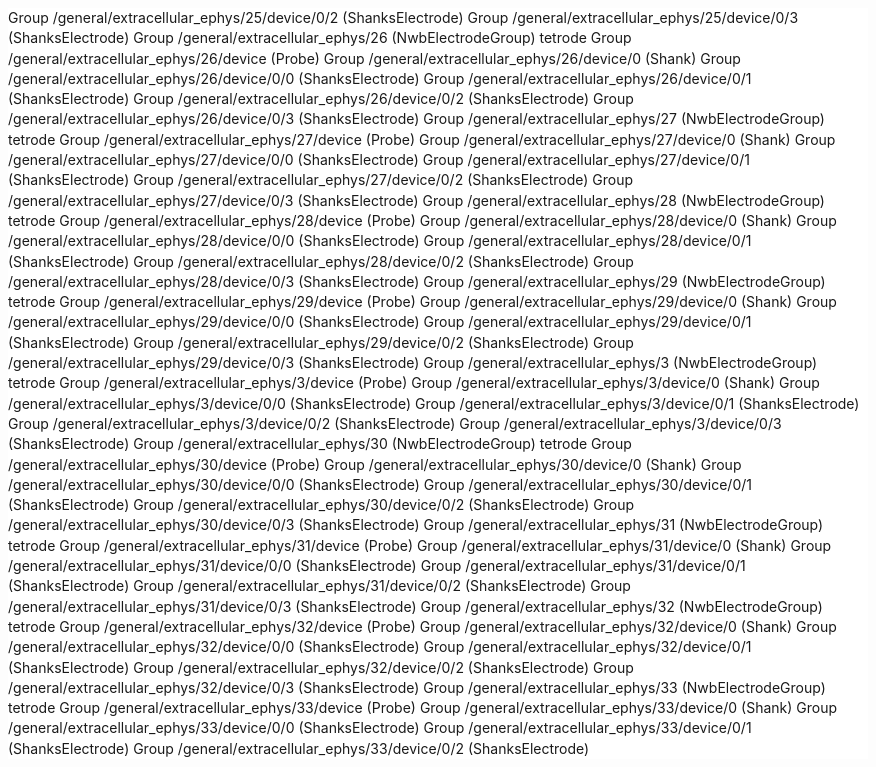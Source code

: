  Group /general/extracellular_ephys/25/device/0/2 (ShanksElectrode) 
  Group /general/extracellular_ephys/25/device/0/3 (ShanksElectrode) 
  Group /general/extracellular_ephys/26 (NwbElectrodeGroup) tetrode
  Group /general/extracellular_ephys/26/device (Probe) 
  Group /general/extracellular_ephys/26/device/0 (Shank) 
  Group /general/extracellular_ephys/26/device/0/0 (ShanksElectrode) 
  Group /general/extracellular_ephys/26/device/0/1 (ShanksElectrode) 
  Group /general/extracellular_ephys/26/device/0/2 (ShanksElectrode) 
  Group /general/extracellular_ephys/26/device/0/3 (ShanksElectrode) 
  Group /general/extracellular_ephys/27 (NwbElectrodeGroup) tetrode
  Group /general/extracellular_ephys/27/device (Probe) 
  Group /general/extracellular_ephys/27/device/0 (Shank) 
  Group /general/extracellular_ephys/27/device/0/0 (ShanksElectrode) 
  Group /general/extracellular_ephys/27/device/0/1 (ShanksElectrode) 
  Group /general/extracellular_ephys/27/device/0/2 (ShanksElectrode) 
  Group /general/extracellular_ephys/27/device/0/3 (ShanksElectrode) 
  Group /general/extracellular_ephys/28 (NwbElectrodeGroup) tetrode
  Group /general/extracellular_ephys/28/device (Probe) 
  Group /general/extracellular_ephys/28/device/0 (Shank) 
  Group /general/extracellular_ephys/28/device/0/0 (ShanksElectrode) 
  Group /general/extracellular_ephys/28/device/0/1 (ShanksElectrode) 
  Group /general/extracellular_ephys/28/device/0/2 (ShanksElectrode) 
  Group /general/extracellular_ephys/28/device/0/3 (ShanksElectrode) 
  Group /general/extracellular_ephys/29 (NwbElectrodeGroup) tetrode
  Group /general/extracellular_ephys/29/device (Probe) 
  Group /general/extracellular_ephys/29/device/0 (Shank) 
  Group /general/extracellular_ephys/29/device/0/0 (ShanksElectrode) 
  Group /general/extracellular_ephys/29/device/0/1 (ShanksElectrode) 
  Group /general/extracellular_ephys/29/device/0/2 (ShanksElectrode) 
  Group /general/extracellular_ephys/29/device/0/3 (ShanksElectrode) 
  Group /general/extracellular_ephys/3 (NwbElectrodeGroup) tetrode
  Group /general/extracellular_ephys/3/device (Probe) 
  Group /general/extracellular_ephys/3/device/0 (Shank) 
  Group /general/extracellular_ephys/3/device/0/0 (ShanksElectrode) 
  Group /general/extracellular_ephys/3/device/0/1 (ShanksElectrode) 
  Group /general/extracellular_ephys/3/device/0/2 (ShanksElectrode) 
  Group /general/extracellular_ephys/3/device/0/3 (ShanksElectrode) 
  Group /general/extracellular_ephys/30 (NwbElectrodeGroup) tetrode
  Group /general/extracellular_ephys/30/device (Probe) 
  Group /general/extracellular_ephys/30/device/0 (Shank) 
  Group /general/extracellular_ephys/30/device/0/0 (ShanksElectrode) 
  Group /general/extracellular_ephys/30/device/0/1 (ShanksElectrode) 
  Group /general/extracellular_ephys/30/device/0/2 (ShanksElectrode) 
  Group /general/extracellular_ephys/30/device/0/3 (ShanksElectrode) 
  Group /general/extracellular_ephys/31 (NwbElectrodeGroup) tetrode
  Group /general/extracellular_ephys/31/device (Probe) 
  Group /general/extracellular_ephys/31/device/0 (Shank) 
  Group /general/extracellular_ephys/31/device/0/0 (ShanksElectrode) 
  Group /general/extracellular_ephys/31/device/0/1 (ShanksElectrode) 
  Group /general/extracellular_ephys/31/device/0/2 (ShanksElectrode) 
  Group /general/extracellular_ephys/31/device/0/3 (ShanksElectrode) 
  Group /general/extracellular_ephys/32 (NwbElectrodeGroup) tetrode
  Group /general/extracellular_ephys/32/device (Probe) 
  Group /general/extracellular_ephys/32/device/0 (Shank) 
  Group /general/extracellular_ephys/32/device/0/0 (ShanksElectrode) 
  Group /general/extracellular_ephys/32/device/0/1 (ShanksElectrode) 
  Group /general/extracellular_ephys/32/device/0/2 (ShanksElectrode) 
  Group /general/extracellular_ephys/32/device/0/3 (ShanksElectrode) 
  Group /general/extracellular_ephys/33 (NwbElectrodeGroup) tetrode
  Group /general/extracellular_ephys/33/device (Probe) 
  Group /general/extracellular_ephys/33/device/0 (Shank) 
  Group /general/extracellular_ephys/33/device/0/0 (ShanksElectrode) 
  Group /general/extracellular_ephys/33/device/0/1 (ShanksElectrode) 
  Group /general/extracellular_ephys/33/device/0/2 (ShanksElectrode) 